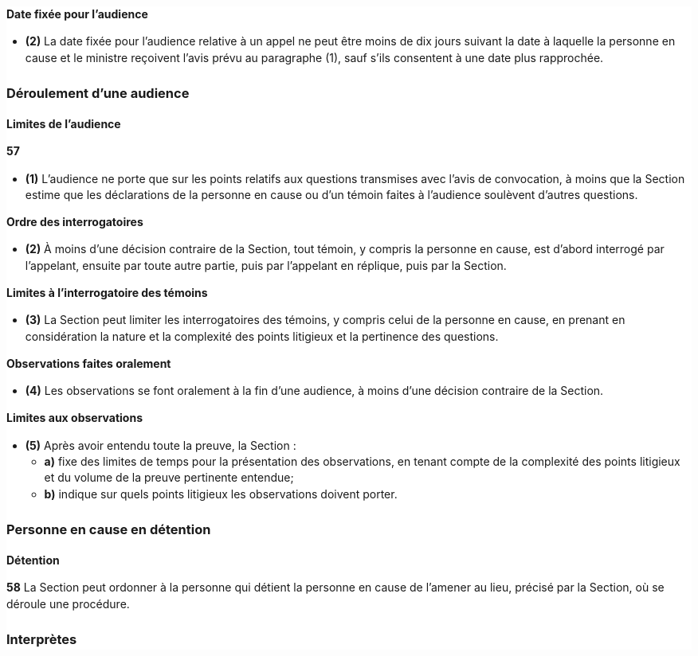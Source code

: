 **Date fixée pour l’audience**

- **(2)** La date fixée pour l’audience relative à un appel ne peut être moins de dix jours suivant la date à laquelle la personne en cause et le ministre reçoivent l’avis prévu au paragraphe (1), sauf s’ils consentent à une date plus rapprochée.




### Déroulement d’une audience



**Limites de l’audience**

**57** 

- **(1)** L’audience ne porte que sur les points relatifs aux questions transmises avec l’avis de convocation, à moins que la Section estime que les déclarations de la personne en cause ou d’un témoin faites à l’audience soulèvent d’autres questions.

**Ordre des interrogatoires**

- **(2)** À moins d’une décision contraire de la Section, tout témoin, y compris la personne en cause, est d’abord interrogé par l’appelant, ensuite par toute autre partie, puis par l’appelant en réplique, puis par la Section.

**Limites à l’interrogatoire des témoins**

- **(3)** La Section peut limiter les interrogatoires des témoins, y compris celui de la personne en cause, en prenant en considération la nature et la complexité des points litigieux et la pertinence des questions.

**Observations faites oralement**

- **(4)** Les observations se font oralement à la fin d’une audience, à moins d’une décision contraire de la Section.

**Limites aux observations**

- **(5)** Après avoir entendu toute la preuve, la Section :
	- **a)** fixe des limites de temps pour la présentation des observations, en tenant compte de la complexité des points litigieux et du volume de la preuve pertinente entendue;
	- **b)** indique sur quels points litigieux les observations doivent porter.




### Personne en cause en détention



**Détention**

**58** La Section peut ordonner à la personne qui détient la personne en cause de l’amener au lieu, précisé par la Section, où se déroule une procédure.




### Interprètes

